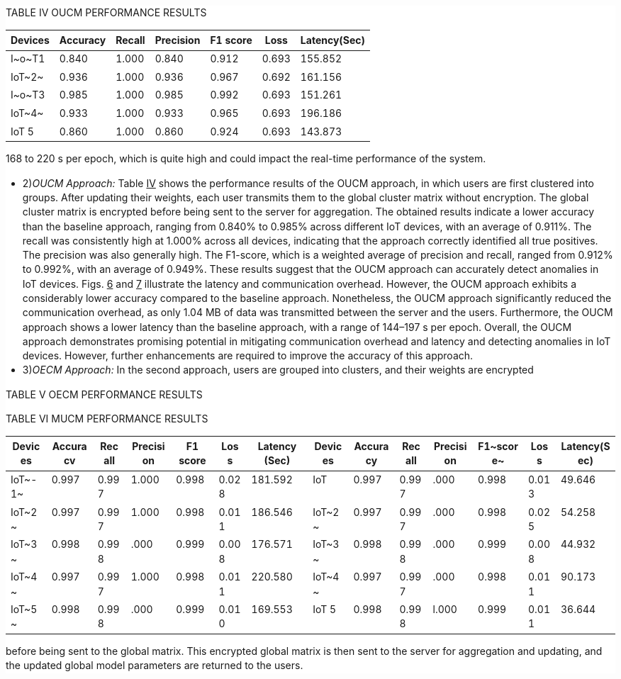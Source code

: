 TABLE IV OUCM PERFORMANCE RESULTS

| Devices | Accuracy | Recall | Precision | F1 score | Loss | Latency(Sec) |
|-----------------------|----------|--------|-----------|----------|-------|--------------|
| I~o~T1 | 0.840 | 1.000 | 0.840 | 0.912 | 0.693 | 155.852 |
| IoT~2~ | 0.936 | 1.000 | 0.936 | 0.967 | 0.692 | 161.156 |
| I~o~T3 | 0.985 | 1.000 | 0.985 | 0.992 | 0.693 | 151.261 |
| IoT~4~ | 0.933 | 1.000 | 0.933 | 0.965 | 0.693 | 196.186 |
| IoT 5 | 0.860 | 1.000 | 0.860 | 0.924 | 0.693 | 143.873 |

168 to 220 s per epoch, which is quite high and could impact the real-time performance of the system.

* 2)*OUCM Approach:*
Table [IV](#ref-Table4) shows the performance results of the OUCM approach, in which users are first clustered into groups. After updating their weights, each user transmits them to the global cluster matrix without encryption. The global cluster matrix is encrypted before being sent to the server for aggregation. The obtained results indicate a lower accuracy than the baseline approach, ranging from 0.840% to 0.985% across different IoT devices, with an average of 0.911%. The recall was consistently high at 1.000% across all devices, indicating that the approach correctly identified all true positives. The precision was also generally high. The F1-score, which is a weighted average of precision and recall, ranged from 0.912% to 0.992%, with an average of 0.949%. These results suggest that the OUCM approach can accurately detect anomalies in IoT devices. Figs. [6](#ref-Fig6) and [7](#ref-Fig7) illustrate the latency and communication overhead. However, the OUCM approach exhibits a considerably lower accuracy compared to the baseline approach. Nonetheless, the OUCM approach significantly reduced the communication overhead, as only 1.04 MB of data was transmitted between the server and the users. Furthermore, the OUCM approach shows a lower latency than the baseline approach, with a range of 144–197 s per epoch. Overall, the OUCM approach demonstrates promising potential in mitigating communication overhead and latency and detecting anomalies in IoT devices. However, further enhancements are required to improve the accuracy of this approach.
* 3)*OECM Approach:*
In the second approach, users are grouped into clusters, and their weights are encrypted

TABLE V OECM PERFORMANCE RESULTS

TABLE VI MUCM PERFORMANCE RESULTS

| Devices | Accuracv | Recall | Precision | F1 score | Loss | Latency (Sec) | Devices | Accuracy | Recall | Precision | F1~score~ | Loss | Latency(Sec) |
|------------|----------|--------|-----------|----------|-------|---------------|------------------|----------|--------|-----------|-------------|-------|--------------|
| IoT~-1~ | 0.997 | 0.997 | 1.000 | 0.998 | 0.028 | 181.592 | IoT | 0.997 | 0.997 | .000 | 0.998 | 0.013 | 49.646 |
| IoT~2~ | 0.997 | 0.997 | 1.000 | 0.998 | 0.011 | 186.546 | IoT~2~ | 0.997 | 0.997 | .000 | 0.998 | 0.025 | 54.258 |
| IoT~3~ | 0.998 | 0.998 | .000 | 0.999 | 0.008 | 176.571 | IoT~3~ | 0.998 | 0.998 | .000 | 0.999 | 0.008 | 44.932 |
| IoT~4~ | 0.997 | 0.997 | 1.000 | 0.998 | 0.011 | 220.580 | IoT~4~ | 0.997 | 0.997 | .000 | 0.998 | 0.011 | 90.173 |
| IoT~5~ | 0.998 | 0.998 | .000 | 0.999 | 0.010 | 169.553 | IoT 5 | 0.998 | 0.998 | l.000 | 0.999 | 0.011 | 36.644 |

before being sent to the global matrix. This encrypted global matrix is then sent to the server for aggregation and updating, and the updated global model parameters are returned to the users.
